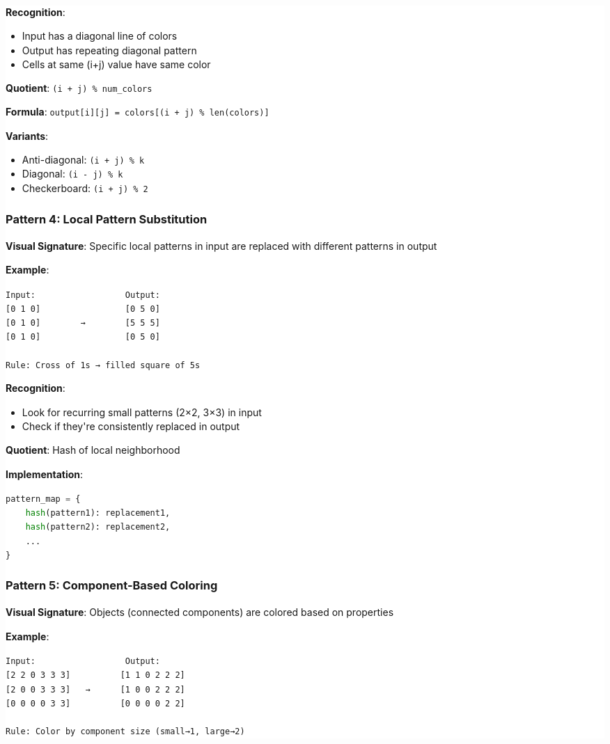 **Recognition**:
- Input has a diagonal line of colors
- Output has repeating diagonal pattern
- Cells at same (i+j) value have same color

**Quotient**: `(i + j) % num_colors`

**Formula**: `output[i][j] = colors[(i + j) % len(colors)]`

**Variants**:
- Anti-diagonal: `(i + j) % k`
- Diagonal: `(i - j) % k`
- Checkerboard: `(i + j) % 2`

### Pattern 4: Local Pattern Substitution

**Visual Signature**: Specific local patterns in input are replaced with different patterns in output

**Example**:
```
Input:                  Output:
[0 1 0]                 [0 5 0]
[0 1 0]        →        [5 5 5]
[0 1 0]                 [0 5 0]

Rule: Cross of 1s → filled square of 5s
```

**Recognition**:
- Look for recurring small patterns (2×2, 3×3) in input
- Check if they're consistently replaced in output

**Quotient**: Hash of local neighborhood

**Implementation**:
```python
pattern_map = {
    hash(pattern1): replacement1,
    hash(pattern2): replacement2,
    ...
}
```

### Pattern 5: Component-Based Coloring

**Visual Signature**: Objects (connected components) are colored based on properties

**Example**:
```
Input:                  Output:
[2 2 0 3 3 3]          [1 1 0 2 2 2]
[2 0 0 3 3 3]   →      [1 0 0 2 2 2]
[0 0 0 0 3 3]          [0 0 0 0 2 2]

Rule: Color by component size (small→1, large→2)
```
